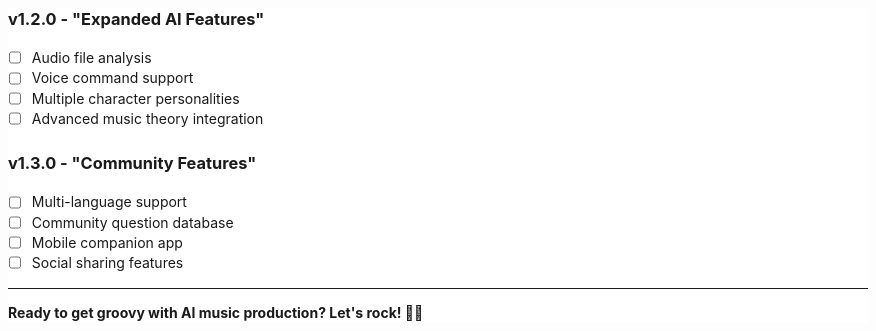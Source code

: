 ### v1.2.0 - "Expanded AI Features"  
- [ ] Audio file analysis
- [ ] Voice command support
- [ ] Multiple character personalities
- [ ] Advanced music theory integration

### v1.3.0 - "Community Features"
- [ ] Multi-language support
- [ ] Community question database
- [ ] Mobile companion app
- [ ] Social sharing features

---

**Ready to get groovy with AI music production? Let's rock! 🎸🌈**
